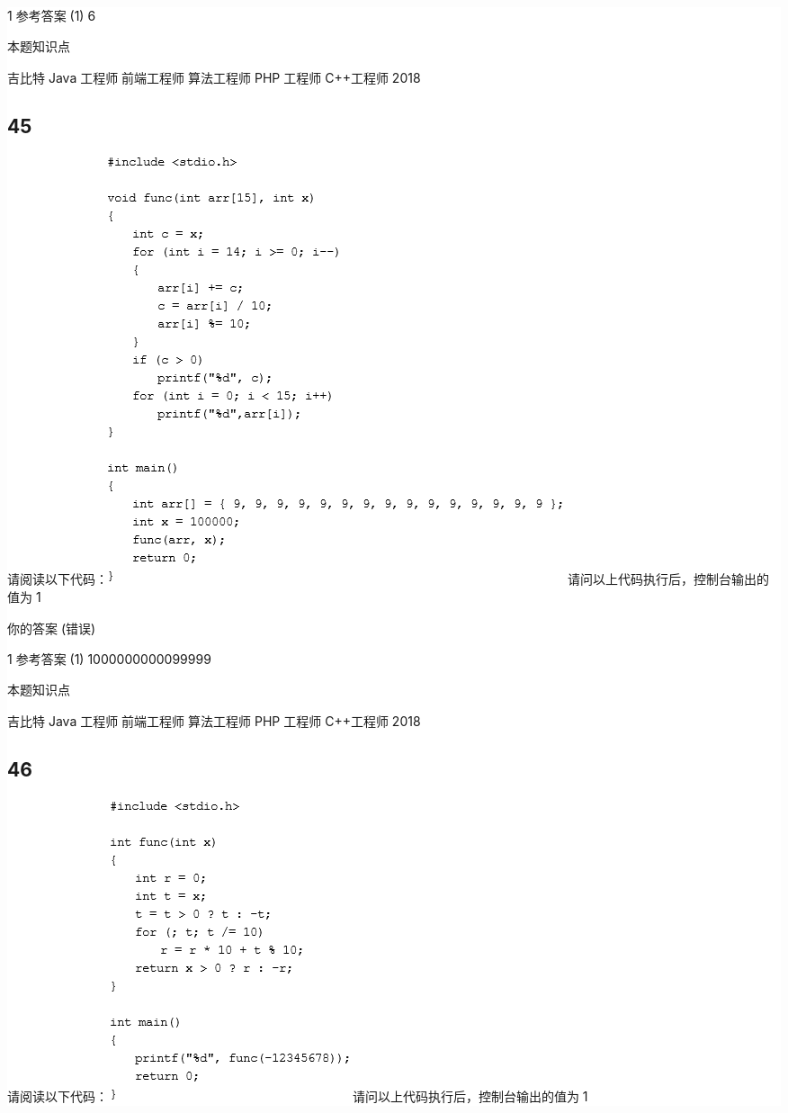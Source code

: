 1 参考答案 (1) 6

本题知识点

吉比特 Java 工程师 前端工程师 算法工程师 PHP 工程师 C++工程师 2018

## 45

请阅读以下代码：![](img/00d0ce458510901eeaf20d11c74e134a.png)
请问以上代码执行后，控制台输出的值为 1

你的答案 (错误)

1 参考答案 (1) 1000000000099999

本题知识点

吉比特 Java 工程师 前端工程师 算法工程师 PHP 工程师 C++工程师 2018

## 46

请阅读以下代码：![](img/8526b904586e7d1d10fe7792d70366e4.png) 请问以上代码执行后，控制台输出的值为 1
